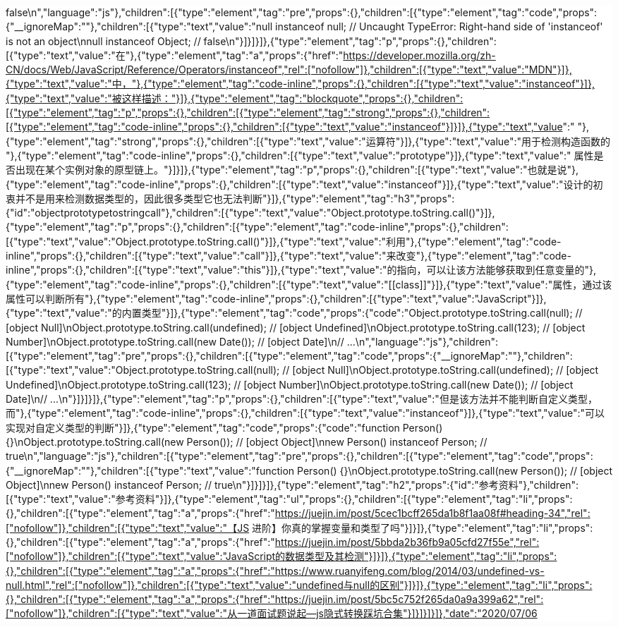 false\n","language":"js"},"children":[{"type":"element","tag":"pre","props":{},"children":[{"type":"element","tag":"code","props":{"__ignoreMap":""},"children":[{"type":"text","value":"null instanceof null; // Uncaught TypeError: Right-hand side of 'instanceof' is not an object\nnull instanceof Object; // false\n"}]}]}]},{"type":"element","tag":"p","props":{},"children":[{"type":"text","value":"在"},{"type":"element","tag":"a","props":{"href":"https://developer.mozilla.org/zh-CN/docs/Web/JavaScript/Reference/Operators/instanceof","rel":["nofollow"]},"children":[{"type":"text","value":"MDN"}]},{"type":"text","value":"中，"},{"type":"element","tag":"code-inline","props":{},"children":[{"type":"text","value":"instanceof"}]},{"type":"text","value":"被这样描述："}]},{"type":"element","tag":"blockquote","props":{},"children":[{"type":"element","tag":"p","props":{},"children":[{"type":"element","tag":"strong","props":{},"children":[{"type":"element","tag":"code-inline","props":{},"children":[{"type":"text","value":"instanceof"}]}]},{"type":"text","value":" "},{"type":"element","tag":"strong","props":{},"children":[{"type":"text","value":"运算符"}]},{"type":"text","value":"用于检测构造函数的 "},{"type":"element","tag":"code-inline","props":{},"children":[{"type":"text","value":"prototype"}]},{"type":"text","value":" 属性是否出现在某个实例对象的原型链上。"}]}]},{"type":"element","tag":"p","props":{},"children":[{"type":"text","value":"也就是说"},{"type":"element","tag":"code-inline","props":{},"children":[{"type":"text","value":"instanceof"}]},{"type":"text","value":"设计的初衷并不是用来检测数据类型的，因此很多类型它也无法判断"}]},{"type":"element","tag":"h3","props":{"id":"objectprototypetostringcall"},"children":[{"type":"text","value":"Object.prototype.toString.call()"}]},{"type":"element","tag":"p","props":{},"children":[{"type":"element","tag":"code-inline","props":{},"children":[{"type":"text","value":"Object.prototype.toString.call()"}]},{"type":"text","value":"利用"},{"type":"element","tag":"code-inline","props":{},"children":[{"type":"text","value":"call"}]},{"type":"text","value":"来改变"},{"type":"element","tag":"code-inline","props":{},"children":[{"type":"text","value":"this"}]},{"type":"text","value":"的指向，可以让该方法能够获取到任意变量的"},{"type":"element","tag":"code-inline","props":{},"children":[{"type":"text","value":"[[class]]"}]},{"type":"text","value":"属性，通过该属性可以判断所有"},{"type":"element","tag":"code-inline","props":{},"children":[{"type":"text","value":"JavaScript"}]},{"type":"text","value":"的内置类型"}]},{"type":"element","tag":"code","props":{"code":"Object.prototype.toString.call(null); // [object Null]\nObject.prototype.toString.call(undefined); // [object Undefined]\nObject.prototype.toString.call(123); // [object Number]\nObject.prototype.toString.call(new Date()); // [object Date]\n// ...\n","language":"js"},"children":[{"type":"element","tag":"pre","props":{},"children":[{"type":"element","tag":"code","props":{"__ignoreMap":""},"children":[{"type":"text","value":"Object.prototype.toString.call(null); // [object Null]\nObject.prototype.toString.call(undefined); // [object Undefined]\nObject.prototype.toString.call(123); // [object Number]\nObject.prototype.toString.call(new Date()); // [object Date]\n// ...\n"}]}]}]},{"type":"element","tag":"p","props":{},"children":[{"type":"text","value":"但是该方法并不能判断自定义类型，而"},{"type":"element","tag":"code-inline","props":{},"children":[{"type":"text","value":"instanceof"}]},{"type":"text","value":"可以实现对自定义类型的判断"}]},{"type":"element","tag":"code","props":{"code":"function Person() {}\nObject.prototype.toString.call(new Person()); // [object Object]\nnew Person() instanceof Person; // true\n","language":"js"},"children":[{"type":"element","tag":"pre","props":{},"children":[{"type":"element","tag":"code","props":{"__ignoreMap":""},"children":[{"type":"text","value":"function Person() {}\nObject.prototype.toString.call(new Person()); // [object Object]\nnew Person() instanceof Person; // true\n"}]}]}]},{"type":"element","tag":"h2","props":{"id":"参考资料"},"children":[{"type":"text","value":"参考资料"}]},{"type":"element","tag":"ul","props":{},"children":[{"type":"element","tag":"li","props":{},"children":[{"type":"element","tag":"a","props":{"href":"https://juejin.im/post/5cec1bcff265da1b8f1aa08f#heading-34","rel":["nofollow"]},"children":[{"type":"text","value":"【JS 进阶】你真的掌握变量和类型了吗"}]}]},{"type":"element","tag":"li","props":{},"children":[{"type":"element","tag":"a","props":{"href":"https://juejin.im/post/5bbda2b36fb9a05cfd27f55e","rel":["nofollow"]},"children":[{"type":"text","value":"JavaScript的数据类型及其检测"}]}]},{"type":"element","tag":"li","props":{},"children":[{"type":"element","tag":"a","props":{"href":"https://www.ruanyifeng.com/blog/2014/03/undefined-vs-null.html","rel":["nofollow"]},"children":[{"type":"text","value":"undefined与null的区别"}]}]},{"type":"element","tag":"li","props":{},"children":[{"type":"element","tag":"a","props":{"href":"https://juejin.im/post/5bc5c752f265da0a9a399a62","rel":["nofollow"]},"children":[{"type":"text","value":"从一道面试题说起—js隐式转换踩坑合集"}]}]}]}]},"date":"2020/07/06